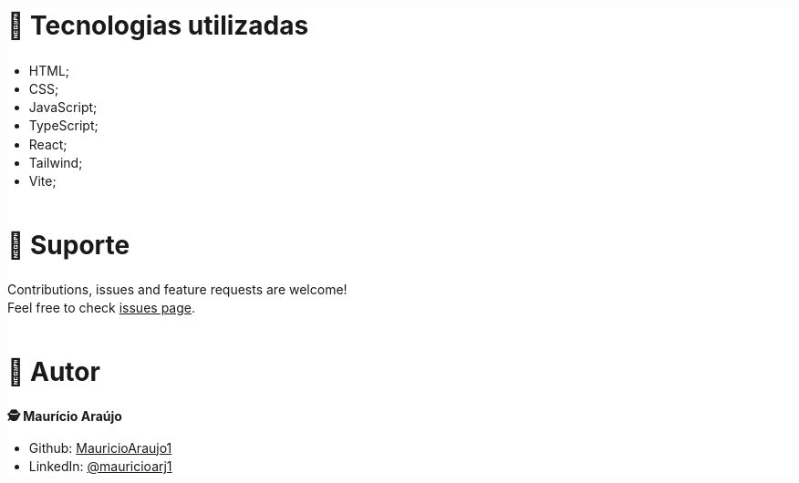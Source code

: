 # 🧪 Tecnologias utilizadas
- HTML;
- CSS;
- JavaScript;
- TypeScript;
- React;
- Tailwind;
- Vite;

# 🤝 Suporte 
Contributions, issues and feature requests are welcome!<br />Feel free to check [issues page](https://github.com/MauricioAraujo1/devBook/issues).

# 👤 Autor
**🕵 Maurício Araújo**

* Github: [MauricioAraujo1](https://github.com/MauricioAraujo1)
* LinkedIn: [@mauricioarj1](https://linkedin.com/in/mauricioarj1)
